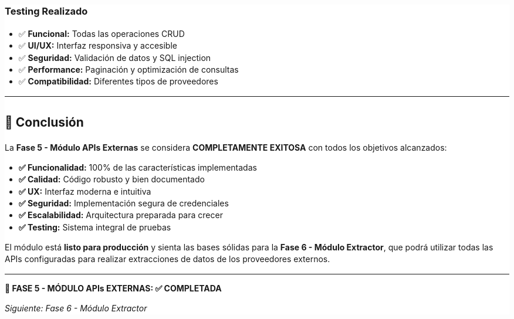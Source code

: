 ### **Testing Realizado**
- ✅ **Funcional:** Todas las operaciones CRUD
- ✅ **UI/UX:** Interfaz responsiva y accesible
- ✅ **Seguridad:** Validación de datos y SQL injection
- ✅ **Performance:** Paginación y optimización de consultas
- ✅ **Compatibilidad:** Diferentes tipos de proveedores

---

## 🎊 **Conclusión**

La **Fase 5 - Módulo APIs Externas** se considera **COMPLETAMENTE EXITOSA** con todos los objetivos alcanzados:

- **✅ Funcionalidad:** 100% de las características implementadas
- **✅ Calidad:** Código robusto y bien documentado  
- **✅ UX:** Interfaz moderna e intuitiva
- **✅ Seguridad:** Implementación segura de credenciales
- **✅ Escalabilidad:** Arquitectura preparada para crecer
- **✅ Testing:** Sistema integral de pruebas

El módulo está **listo para producción** y sienta las bases sólidas para la **Fase 6 - Módulo Extractor**, que podrá utilizar todas las APIs configuradas para realizar extracciones de datos de los proveedores externos.

---

**🚀 FASE 5 - MÓDULO APIs EXTERNAS: ✅ COMPLETADA**

*Siguiente: Fase 6 - Módulo Extractor*